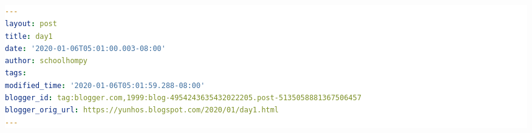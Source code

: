 ```yaml
---
layout: post
title: day1
date: '2020-01-06T05:01:00.003-08:00'
author: schoolhompy
tags: 
modified_time: '2020-01-06T05:01:59.288-08:00'
blogger_id: tag:blogger.com,1999:blog-4954243635432022205.post-5135058881367506457
blogger_orig_url: https://yunhos.blogspot.com/2020/01/day1.html
---
```


